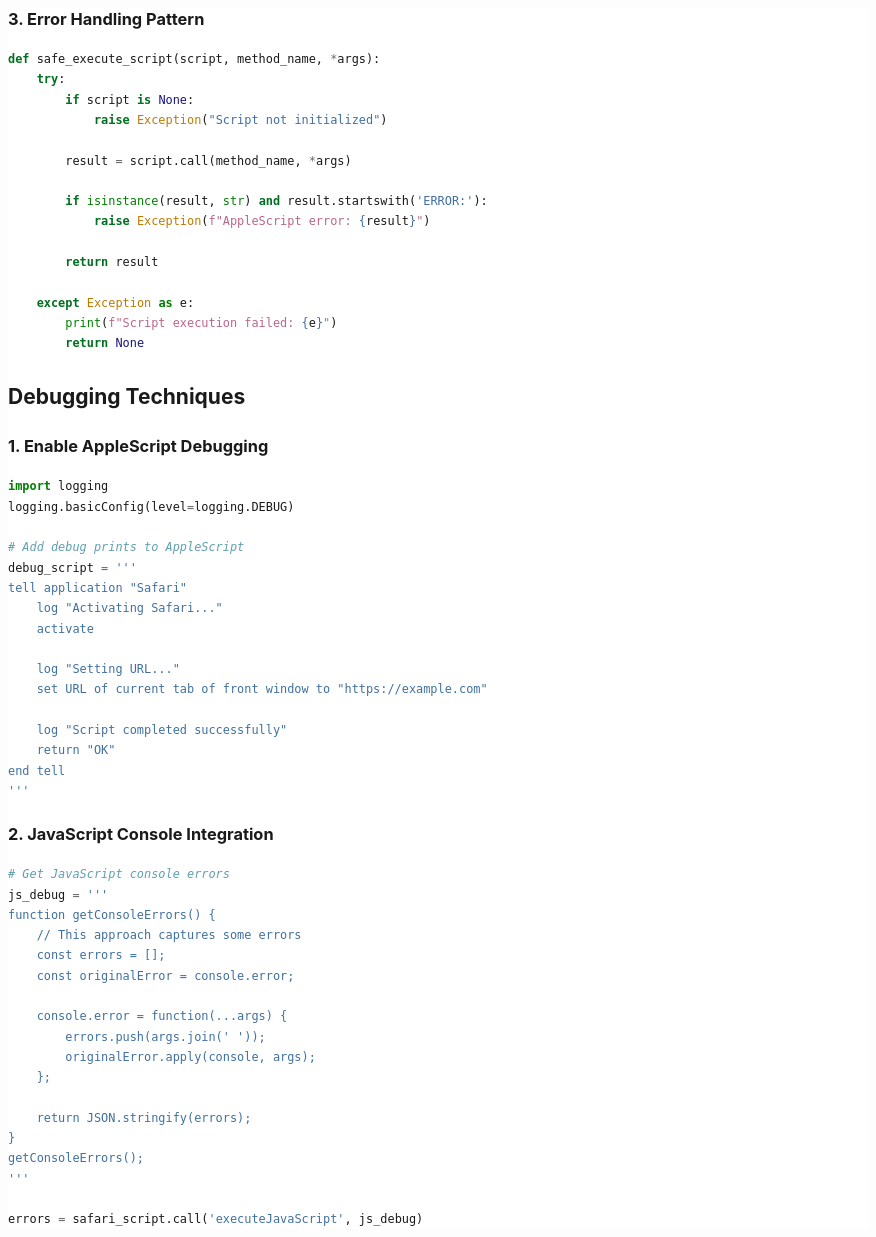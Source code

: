 ### 3. Error Handling Pattern

```python
def safe_execute_script(script, method_name, *args):
    try:
        if script is None:
            raise Exception("Script not initialized")
        
        result = script.call(method_name, *args)
        
        if isinstance(result, str) and result.startswith('ERROR:'):
            raise Exception(f"AppleScript error: {result}")
            
        return result
        
    except Exception as e:
        print(f"Script execution failed: {e}")
        return None
```

## Debugging Techniques

### 1. Enable AppleScript Debugging

```python
import logging
logging.basicConfig(level=logging.DEBUG)

# Add debug prints to AppleScript
debug_script = '''
tell application "Safari"
    log "Activating Safari..."
    activate
    
    log "Setting URL..."
    set URL of current tab of front window to "https://example.com"
    
    log "Script completed successfully"
    return "OK"
end tell
'''
```

### 2. JavaScript Console Integration

```python
# Get JavaScript console errors
js_debug = '''
function getConsoleErrors() {
    // This approach captures some errors
    const errors = [];
    const originalError = console.error;
    
    console.error = function(...args) {
        errors.push(args.join(' '));
        originalError.apply(console, args);
    };
    
    return JSON.stringify(errors);
}
getConsoleErrors();
'''

errors = safari_script.call('executeJavaScript', js_debug)
```